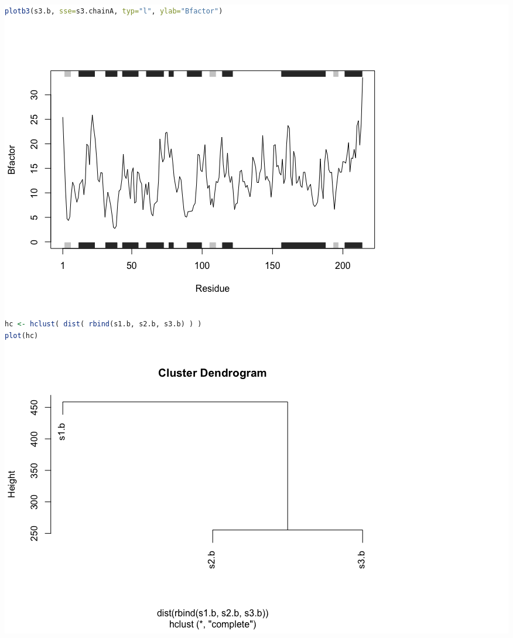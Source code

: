 ``` r
plotb3(s3.b, sse=s3.chainA, typ="l", ylab="Bfactor")
```

![](Class06_files/figure-gfm/unnamed-chunk-13-3.png)

``` r
hc <- hclust( dist( rbind(s1.b, s2.b, s3.b) ) )
plot(hc)
```

![](Class06_files/figure-gfm/unnamed-chunk-14-1.png)
